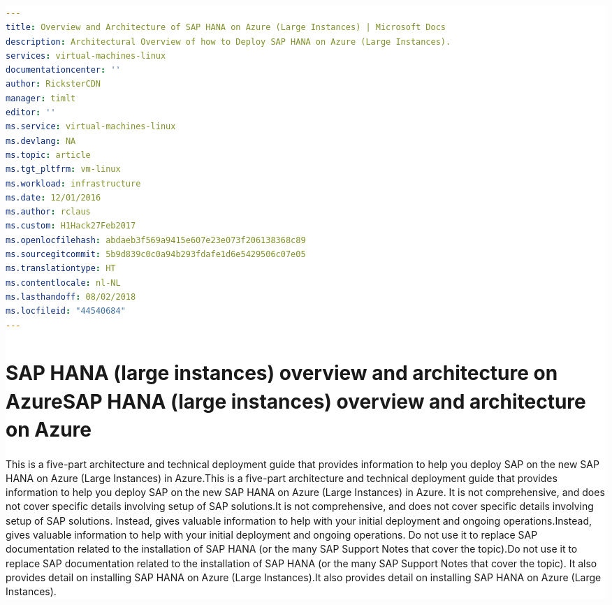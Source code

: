 ```yaml
---
title: Overview and Architecture of SAP HANA on Azure (Large Instances) | Microsoft Docs
description: Architectural Overview of how to Deploy SAP HANA on Azure (Large Instances).
services: virtual-machines-linux
documentationcenter: ''
author: RicksterCDN
manager: timlt
editor: ''
ms.service: virtual-machines-linux
ms.devlang: NA
ms.topic: article
ms.tgt_pltfrm: vm-linux
ms.workload: infrastructure
ms.date: 12/01/2016
ms.author: rclaus
ms.custom: H1Hack27Feb2017
ms.openlocfilehash: abdaeb3f569a9415e607e23e073f206138368c89
ms.sourcegitcommit: 5b9d839c0c0a94b293fdafe1d6e5429506c07e05
ms.translationtype: HT
ms.contentlocale: nl-NL
ms.lasthandoff: 08/02/2018
ms.locfileid: "44540684"
---
```

# <a name="sap-hana-large-instances-overview-and-architecture-on-azure"></a><span data-ttu-id="035f4-103">SAP HANA (large instances) overview and architecture on Azure</span><span class="sxs-lookup"><span data-stu-id="035f4-103">SAP HANA (large instances) overview and architecture on Azure</span></span> 
<span data-ttu-id="035f4-104">This is a five-part architecture and technical deployment guide that provides information to help you deploy SAP on the new SAP HANA on Azure (Large Instances) in Azure.</span><span class="sxs-lookup"><span data-stu-id="035f4-104">This is a five-part architecture and technical deployment guide that provides information to help you deploy SAP on the new SAP HANA on Azure (Large Instances) in Azure.</span></span> <span data-ttu-id="035f4-105">It is not comprehensive, and does not cover specific details involving setup of SAP solutions.</span><span class="sxs-lookup"><span data-stu-id="035f4-105">It is not comprehensive, and does not cover specific details involving setup of SAP solutions.</span></span> <span data-ttu-id="035f4-106">Instead, gives valuable information to help with your initial deployment and ongoing operations.</span><span class="sxs-lookup"><span data-stu-id="035f4-106">Instead, gives valuable information to help with your initial deployment and ongoing operations.</span></span> <span data-ttu-id="035f4-107">Do not use it to replace SAP documentation related to the installation of SAP HANA (or the many SAP Support Notes that cover the topic).</span><span class="sxs-lookup"><span data-stu-id="035f4-107">Do not use it to replace SAP documentation related to the installation of SAP HANA (or the many SAP Support Notes that cover the topic).</span></span> <span data-ttu-id="035f4-108">It also provides detail on installing SAP HANA on Azure (Large Instances).</span><span class="sxs-lookup"><span data-stu-id="035f4-108">It also provides detail on installing SAP HANA on Azure (Large Instances).</span></span>


